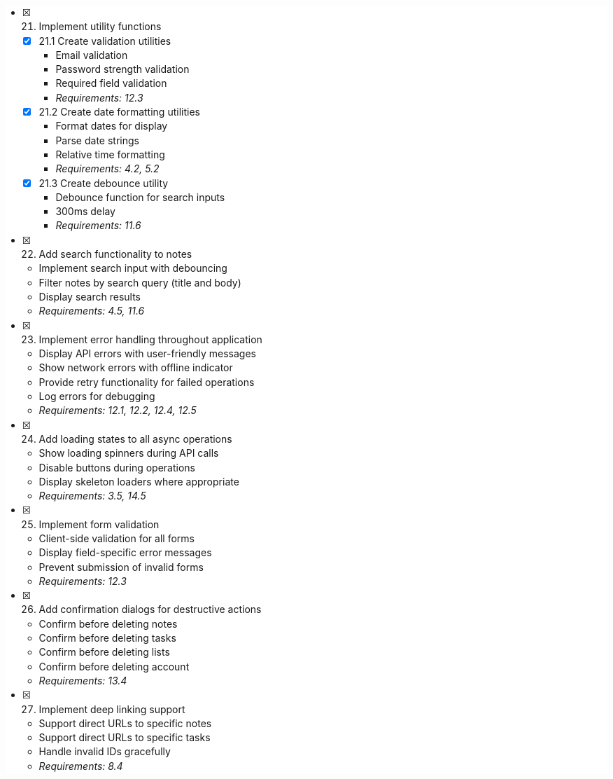 - [x] 21. Implement utility functions
  - [x] 21.1 Create validation utilities
    - Email validation
    - Password strength validation
    - Required field validation
    - _Requirements: 12.3_
  - [x] 21.2 Create date formatting utilities
    - Format dates for display
    - Parse date strings
    - Relative time formatting
    - _Requirements: 4.2, 5.2_
  - [x] 21.3 Create debounce utility
    - Debounce function for search inputs
    - 300ms delay
    - _Requirements: 11.6_

- [x] 22. Add search functionality to notes
  - Implement search input with debouncing
  - Filter notes by search query (title and body)
  - Display search results
  - _Requirements: 4.5, 11.6_

- [x] 23. Implement error handling throughout application
  - Display API errors with user-friendly messages
  - Show network errors with offline indicator
  - Provide retry functionality for failed operations
  - Log errors for debugging
  - _Requirements: 12.1, 12.2, 12.4, 12.5_

- [x] 24. Add loading states to all async operations
  - Show loading spinners during API calls
  - Disable buttons during operations
  - Display skeleton loaders where appropriate
  - _Requirements: 3.5, 14.5_

- [x] 25. Implement form validation
  - Client-side validation for all forms
  - Display field-specific error messages
  - Prevent submission of invalid forms
  - _Requirements: 12.3_

- [x] 26. Add confirmation dialogs for destructive actions
  - Confirm before deleting notes
  - Confirm before deleting tasks
  - Confirm before deleting lists
  - Confirm before deleting account
  - _Requirements: 13.4_

- [x] 27. Implement deep linking support
  - Support direct URLs to specific notes
  - Support direct URLs to specific tasks
  - Handle invalid IDs gracefully
  - _Requirements: 8.4_

